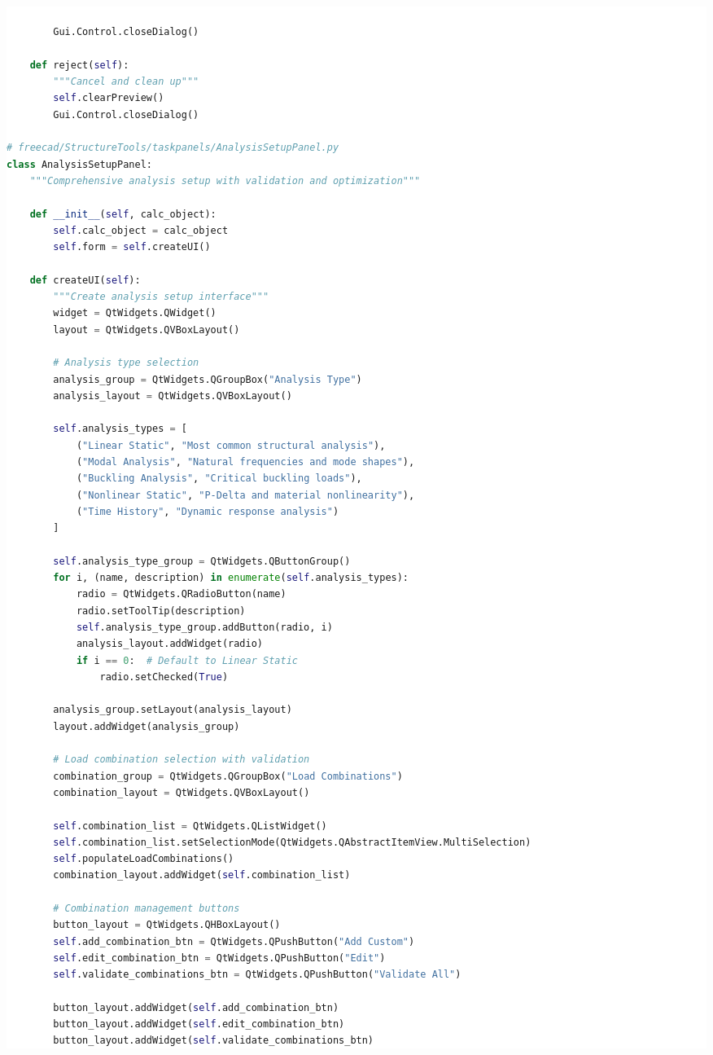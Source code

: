```python
        
        Gui.Control.closeDialog()
    
    def reject(self):
        """Cancel and clean up"""
        self.clearPreview()
        Gui.Control.closeDialog()

# freecad/StructureTools/taskpanels/AnalysisSetupPanel.py
class AnalysisSetupPanel:
    """Comprehensive analysis setup with validation and optimization"""
    
    def __init__(self, calc_object):
        self.calc_object = calc_object
        self.form = self.createUI()
    
    def createUI(self):
        """Create analysis setup interface"""
        widget = QtWidgets.QWidget()
        layout = QtWidgets.QVBoxLayout()
        
        # Analysis type selection
        analysis_group = QtWidgets.QGroupBox("Analysis Type")
        analysis_layout = QtWidgets.QVBoxLayout()
        
        self.analysis_types = [
            ("Linear Static", "Most common structural analysis"),
            ("Modal Analysis", "Natural frequencies and mode shapes"),
            ("Buckling Analysis", "Critical buckling loads"),
            ("Nonlinear Static", "P-Delta and material nonlinearity"),
            ("Time History", "Dynamic response analysis")
        ]
        
        self.analysis_type_group = QtWidgets.QButtonGroup()
        for i, (name, description) in enumerate(self.analysis_types):
            radio = QtWidgets.QRadioButton(name)
            radio.setToolTip(description)
            self.analysis_type_group.addButton(radio, i)
            analysis_layout.addWidget(radio)
            if i == 0:  # Default to Linear Static
                radio.setChecked(True)
        
        analysis_group.setLayout(analysis_layout)
        layout.addWidget(analysis_group)
        
        # Load combination selection with validation
        combination_group = QtWidgets.QGroupBox("Load Combinations")
        combination_layout = QtWidgets.QVBoxLayout()
        
        self.combination_list = QtWidgets.QListWidget()
        self.combination_list.setSelectionMode(QtWidgets.QAbstractItemView.MultiSelection)
        self.populateLoadCombinations()
        combination_layout.addWidget(self.combination_list)
        
        # Combination management buttons
        button_layout = QtWidgets.QHBoxLayout()
        self.add_combination_btn = QtWidgets.QPushButton("Add Custom")
        self.edit_combination_btn = QtWidgets.QPushButton("Edit")
        self.validate_combinations_btn = QtWidgets.QPushButton("Validate All")
        
        button_layout.addWidget(self.add_combination_btn)
        button_layout.addWidget(self.edit_combination_btn)
        button_layout.addWidget(self.validate_combinations_btn)
```